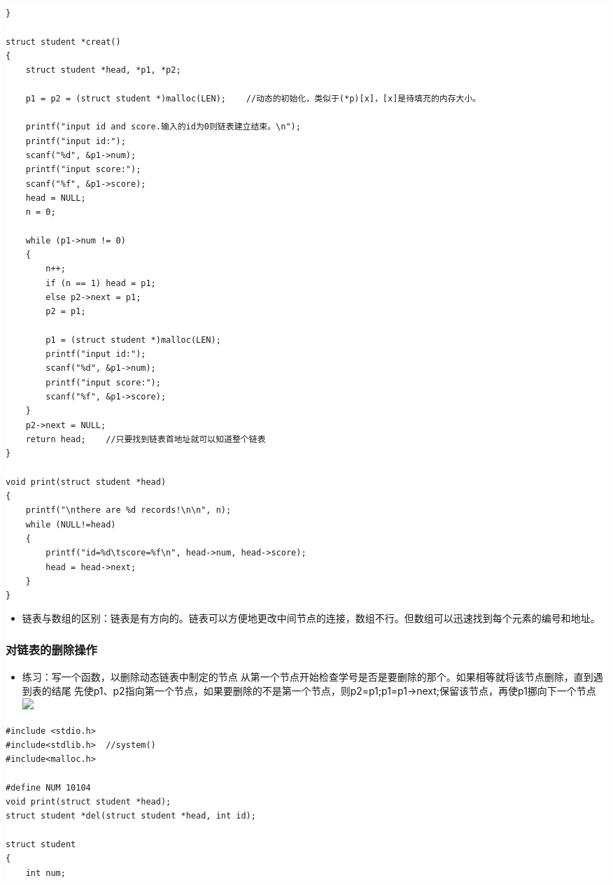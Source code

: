 ```
}

struct student *creat()
{
	struct student *head, *p1, *p2;

	p1 = p2 = (struct student *)malloc(LEN);	//动态的初始化，类似于(*p)[x]，[x]是待填充的内存大小。

	printf("input id and score.输入的id为0则链表建立结束。\n");
	printf("input id:");
	scanf("%d", &p1->num);
	printf("input score:");
	scanf("%f", &p1->score);
	head = NULL;
	n = 0;

	while (p1->num != 0)
	{
		n++;
		if (n == 1) head = p1;
		else p2->next = p1;
		p2 = p1;

		p1 = (struct student *)malloc(LEN);
		printf("input id:");
		scanf("%d", &p1->num);
		printf("input score:");
		scanf("%f", &p1->score);
	}
	p2->next = NULL;
	return head;	//只要找到链表首地址就可以知道整个链表
}

void print(struct student *head)
{	
	printf("\nthere are %d records!\n\n", n);
	while (NULL!=head)
	{
		printf("id=%d\tscore=%f\n", head->num, head->score);
		head = head->next;
	} 
}
```

- 链表与数组的区别：链表是有方向的。链表可以方便地更改中间节点的连接，数组不行。但数组可以迅速找到每个元素的编号和地址。

### 对链表的删除操作
- 练习：写一个函数，以删除动态链表中制定的节点
从第一个节点开始检查学号是否是要删除的那个。如果相等就将该节点删除，直到遇到表的结尾
先使p1、p2指向第一个节点，如果要删除的不是第一个节点，则p2=p1;p1=p1->next;保留该节点，再使p1挪向下一个节点
![](pic/链表5png)
```
#include <stdio.h>
#include<stdlib.h>	//system()
#include<malloc.h>

#define NUM 10104
void print(struct student *head);
struct student *del(struct student *head, int id);

struct student
{
	int num;
```